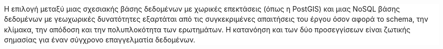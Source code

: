 Η επιλογή μεταξύ μιας σχεσιακής βάσης δεδομένων με χωρικές επεκτάσεις (όπως η PostGIS) και μιας NoSQL βάσης δεδομένων με γεωχωρικές δυνατότητες εξαρτάται από τις συγκεκριμένες απαιτήσεις του έργου όσον αφορά το schema, την κλίμακα, την απόδοση και την πολυπλοκότητα των ερωτημάτων. Η κατανόηση και των δύο προσεγγίσεων είναι ζωτικής σημασίας για έναν σύγχρονο επαγγελματία δεδομένων.


